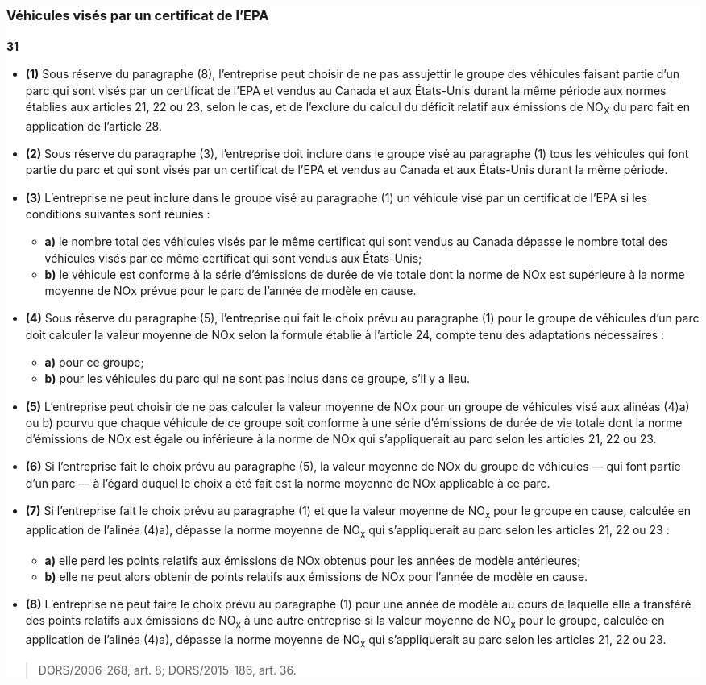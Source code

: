 



### Véhicules visés par un certificat de l’EPA


**31** 

- **(1)** Sous réserve du paragraphe (8), l’entreprise peut choisir de ne pas assujettir le groupe des véhicules faisant partie d’un parc qui sont visés par un certificat de l’EPA et vendus au Canada et aux États-Unis durant la même période aux normes établies aux articles 21, 22 ou 23, selon le cas, et de l’exclure du calcul du déficit relatif aux émissions de NO<sub>X</sub> du parc fait en application de l’article 28.

- **(2)** Sous réserve du paragraphe (3), l’entreprise doit inclure dans le groupe visé au paragraphe (1) tous les véhicules qui font partie du parc et qui sont visés par un certificat de l’EPA et vendus au Canada et aux États-Unis durant la même période.

- **(3)** L’entreprise ne peut inclure dans le groupe visé au paragraphe (1) un véhicule visé par un certificat de l’EPA si les conditions suivantes sont réunies :
	- **a)** le nombre total des véhicules visés par le même certificat qui sont vendus au Canada dépasse le nombre total des véhicules visés par ce même certificat qui sont vendus aux États-Unis;
	- **b)** le véhicule est conforme à la série d’émissions de durée de vie totale dont la norme de NOx est supérieure à la norme moyenne de NOx prévue pour le parc de l’année de modèle en cause.

- **(4)** Sous réserve du paragraphe (5), l’entreprise qui fait le choix prévu au paragraphe (1) pour le groupe de véhicules d’un parc doit calculer la valeur moyenne de NOx selon la formule établie à l’article 24, compte tenu des adaptations nécessaires :
	- **a)** pour ce groupe;
	- **b)** pour les véhicules du parc qui ne sont pas inclus dans ce groupe, s’il y a lieu.

- **(5)** L’entreprise peut choisir de ne pas calculer la valeur moyenne de NOx pour un groupe de véhicules visé aux alinéas (4)a) ou b) pourvu que chaque véhicule de ce groupe soit conforme à une série d’émissions de durée de vie totale dont la norme d’émissions de NOx est égale ou inférieure à la norme de NOx qui s’appliquerait au parc selon les articles 21, 22 ou 23.

- **(6)** Si l’entreprise fait le choix prévu au paragraphe (5), la valeur moyenne de NOx du groupe de véhicules — qui font partie d’un parc — à l’égard duquel le choix a été fait est la norme moyenne de NOx applicable à ce parc.

- **(7)** Si l’entreprise fait le choix prévu au paragraphe (1) et que la valeur moyenne de NO<sub>x</sub> pour le groupe en cause, calculée en application de l’alinéa (4)a), dépasse la norme moyenne de NO<sub>x</sub> qui s’appliquerait au parc selon les articles 21, 22 ou 23 :
	- **a)** elle perd les points relatifs aux émissions de NOx obtenus pour les années de modèle antérieures;
	- **b)** elle ne peut alors obtenir de points relatifs aux émissions de NOx pour l’année de modèle en cause.

- **(8)** L’entreprise ne peut faire le choix prévu au paragraphe (1) pour une année de modèle au cours de laquelle elle a transféré des points relatifs aux émissions de NO<sub>x</sub> à une autre entreprise si la valeur moyenne de NO<sub>x</sub> pour le groupe, calculée en application de l’alinéa (4)a), dépasse la norme moyenne de NO<sub>x</sub> qui s’appliquerait au parc selon les articles 21, 22 ou 23.
> DORS/2006-268, art. 8; DORS/2015-186, art. 36.


